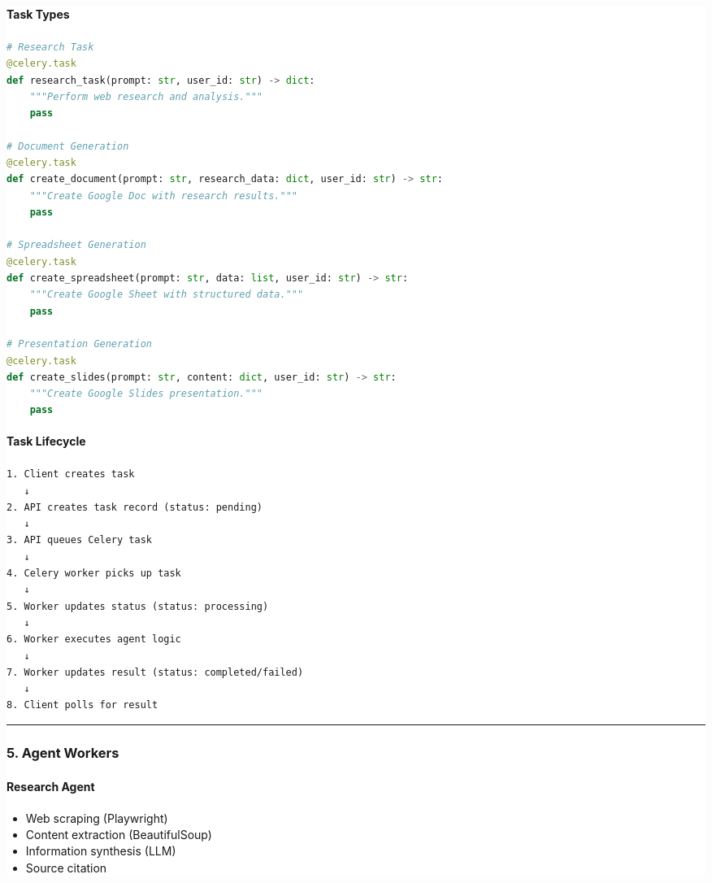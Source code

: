 #### Task Types

```python
# Research Task
@celery.task
def research_task(prompt: str, user_id: str) -> dict:
    """Perform web research and analysis."""
    pass

# Document Generation
@celery.task
def create_document(prompt: str, research_data: dict, user_id: str) -> str:
    """Create Google Doc with research results."""
    pass

# Spreadsheet Generation
@celery.task
def create_spreadsheet(prompt: str, data: list, user_id: str) -> str:
    """Create Google Sheet with structured data."""
    pass

# Presentation Generation
@celery.task
def create_slides(prompt: str, content: dict, user_id: str) -> str:
    """Create Google Slides presentation."""
    pass
```

#### Task Lifecycle

```
1. Client creates task
   ↓
2. API creates task record (status: pending)
   ↓
3. API queues Celery task
   ↓
4. Celery worker picks up task
   ↓
5. Worker updates status (status: processing)
   ↓
6. Worker executes agent logic
   ↓
7. Worker updates result (status: completed/failed)
   ↓
8. Client polls for result
```

---

### 5. Agent Workers

#### Research Agent
- Web scraping (Playwright)
- Content extraction (BeautifulSoup)
- Information synthesis (LLM)
- Source citation

